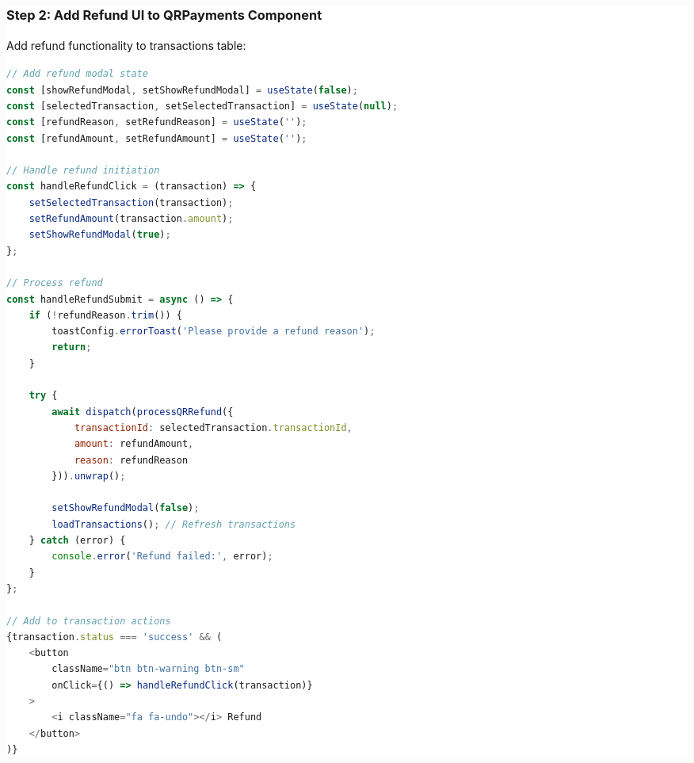 ```javascript
```

### Step 2: Add Refund UI to QRPayments Component

Add refund functionality to transactions table:

```javascript
// Add refund modal state
const [showRefundModal, setShowRefundModal] = useState(false);
const [selectedTransaction, setSelectedTransaction] = useState(null);
const [refundReason, setRefundReason] = useState('');
const [refundAmount, setRefundAmount] = useState('');

// Handle refund initiation
const handleRefundClick = (transaction) => {
    setSelectedTransaction(transaction);
    setRefundAmount(transaction.amount);
    setShowRefundModal(true);
};

// Process refund
const handleRefundSubmit = async () => {
    if (!refundReason.trim()) {
        toastConfig.errorToast('Please provide a refund reason');
        return;
    }
    
    try {
        await dispatch(processQRRefund({
            transactionId: selectedTransaction.transactionId,
            amount: refundAmount,
            reason: refundReason
        })).unwrap();
        
        setShowRefundModal(false);
        loadTransactions(); // Refresh transactions
    } catch (error) {
        console.error('Refund failed:', error);
    }
};

// Add to transaction actions
{transaction.status === 'success' && (
    <button 
        className="btn btn-warning btn-sm"
        onClick={() => handleRefundClick(transaction)}
    >
        <i className="fa fa-undo"></i> Refund
    </button>
)}
```
